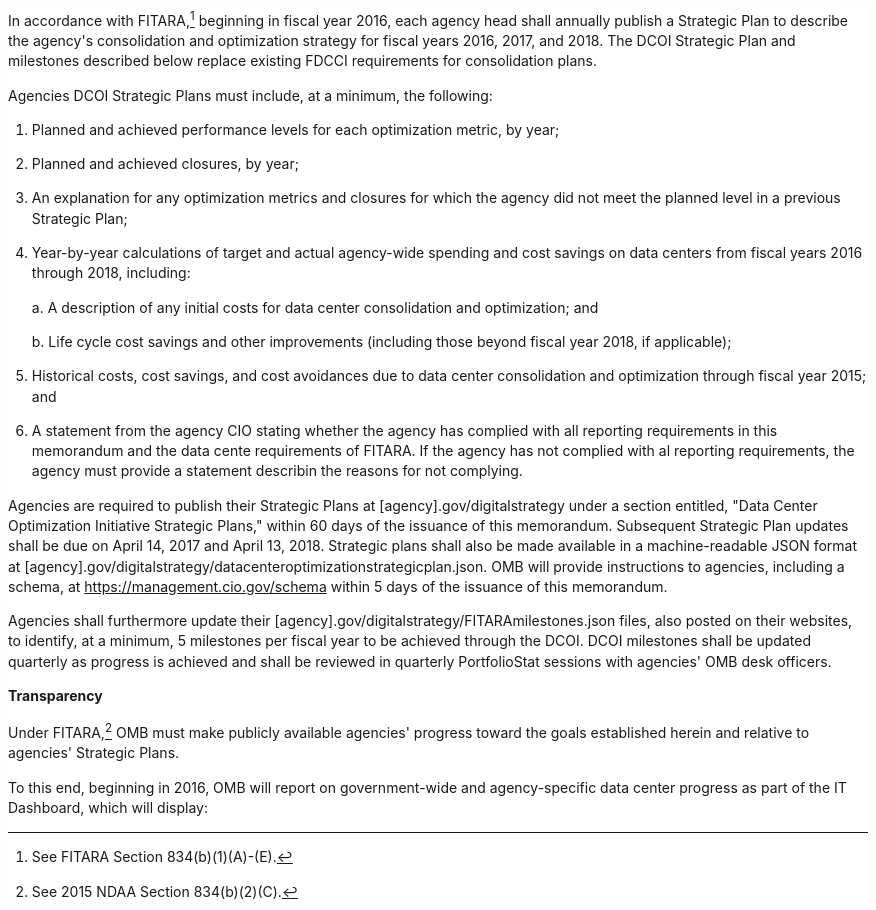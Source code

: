 In accordance with FITARA,[^35] beginning in fiscal year 2016, each agency
head shall annually publish a Strategic Plan to describe the agency's
consolidation and optimization strategy for fiscal years 2016, 2017, and
2018. The DCOI Strategic Plan and milestones described below replace
existing FDCCI requirements for consolidation plans.

Agencies DCOI Strategic Plans must include, at a minimum, the following:

1.  Planned and achieved performance levels for each optimization
    metric, by year;

2.  Planned and achieved closures, by year;

3.  An explanation for any optimization metrics and closures for which
    the agency did not meet the planned level in a previous Strategic Plan;

4.  Year-by-year calculations of target and actual agency-wide spending
    and cost savings on data centers from fiscal years 2016 through 2018, including:

    a.  A description of any initial costs for data center consolidation and optimization; and

    b.  Life cycle cost savings and other improvements (including those beyond fiscal year 2018, if applicable);

5.  Historical costs, cost savings, and cost avoidances due to data
    center consolidation and optimization through fiscal year 2015; and

6.  A statement from the agency CIO stating whether the agency has
    complied with all reporting requirements in this memorandum and the data cente requirements of FITARA. If the agency has not complied with al reporting requirements, the agency must provide a statement describin the reasons for not complying.

Agencies are required to publish their Strategic Plans at
\[agency\].gov/digitalstrategy under a section entitled, "Data Center
Optimization Initiative Strategic Plans," within 60 days of the issuance
of this memorandum. Subsequent Strategic Plan updates shall be due on
April 14, 2017 and April 13, 2018. Strategic plans shall also be made
available in a machine-readable JSON format at
\[agency\].gov/digitalstrategy/datacenteroptimizationstrategicplan.json.
OMB will provide instructions to agencies, including a schema, at
https://management.cio.gov/schema within 5 days of the issuance of this
memorandum.

Agencies shall furthermore update their
\[agency\].gov/digitalstrategy/FITARAmilestones.json files, also posted
on their websites, to identify, at a minimum, 5 milestones per fiscal
year to be achieved through the DCOI. DCOI milestones shall be updated
quarterly as progress is achieved and shall be reviewed in quarterly
PortfolioStat sessions with agencies' OMB desk officers.

**Transparency**

Under FITARA,[^36] OMB must make publicly available agencies' progress
toward the goals established herein and relative to agencies' Strategic
Plans.

To this end, beginning in 2016, OMB will report on government-wide and
agency-specific data center progress as part of the IT Dashboard, which
will display:


[^1]: The FDCCI was first established by OMB "Memo for CIOs: Federal Data
[^2]: Title VIII, Subtitle D of the National Defense Authorization Act
[^3]: This office was established in accordance with Section 101 of the
[^4]: Federal Information Technology Shared Services Strategy, May 2, 2012,
[^5]: See Chief Financial Officers Act of 1990, Pub. L. No. 101--576.
[^6]: Per Sec. 834(b)(1)(C) of the FY2015 NDAA, the Department of Defense
[^7]: Title VIII, Subtitle D of the National Defense Authorization Act
[^8]: OMB Memorandum M-15-14, "Management and Oversight of Federal
[^9]: The General Services Administration (GSA) Office of Government-wide
[^10]: Data centers certified by GSA OGP as Inter-agency Shared Service
[^11]: This requirement does not apply to GSA OGP designated inter-agency
[^12]: Federal Cloud Computing Strategy, February 8, 2011,
[^13]: Ibid.
[^14]: See FY2015 NDAA Sec. 834(3)(c).
[^15]: Formed in 2004, lines of business (LOB) are cross-agency initiatives
[^16]: Data centers containing only print servers that were previously
[^17]: The term "tiered" and the definitions that follow are derived from
[^18]: Data centers previously classified as tiered in past inventories will
[^19]: Executive Order, "Planning for Federal Sustainability in the Next
[^20]: While Executive Order 13693 requires advanced energy metering in all
[^21]: See "Implementing Instructions for Executive Order 13693, 'Planning
[^22]: This can be PUE for the facility as a whole in cases where the agency
[^23]: For non-tiered data centers, only automated monitoring of server
[^24]: While agencies should strive to
[^25]: "Total gross floor area" is defined as total square footage available
[^26]: PUE shall be calculated by OMB based on quarterly average IT and
[^27]: Server utilization shall be collected continuously and reported as a
[^28]: "Active" racks are those that have IT equipment consuming
[^29]: Benchmarked against the sum of all non-cloud data center costs
[^30]: Consistent with OMB Circular A-131, the term "cost savings" refers to
[^31]: Excludes print servers.
[^32]: The baseline number of data centers is based on the agencies' August
[^33]: Estimated reduction in gross floor area of data centers is
[^34]: Note: Agencies participating as a tenant in an inter-agency shared
[^35]: See FITARA Section 834(b)(1)(A)-(E).
[^36]: See 2015 NDAA Section 834(b)(2)(C).